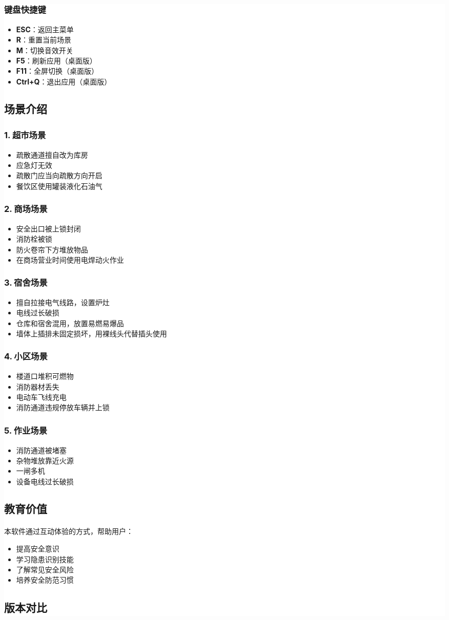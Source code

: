 ### 键盘快捷键
- **ESC**：返回主菜单
- **R**：重置当前场景
- **M**：切换音效开关
- **F5**：刷新应用（桌面版）
- **F11**：全屏切换（桌面版）
- **Ctrl+Q**：退出应用（桌面版）

## 场景介绍

### 1. 超市场景
- 疏散通道擅自改为库房
- 应急灯无效
- 疏散门应当向疏散方向开启
- 餐饮区使用罐装液化石油气

### 2. 商场场景
- 安全出口被上锁封闭
- 消防栓被锁
- 防火卷帘下方堆放物品
- 在商场营业时间使用电焊动火作业

### 3. 宿舍场景
- 擅自拉接电气线路，设置炉灶
- 电线过长破损
- 仓库和宿舍混用，放置易燃易爆品
- 墙体上插排未固定损坏，用裸线头代替插头使用

### 4. 小区场景
- 楼道口堆积可燃物
- 消防器材丢失
- 电动车飞线充电
- 消防通道违规停放车辆并上锁

### 5. 作业场景
- 消防通道被堵塞
- 杂物堆放靠近火源
- 一闸多机
- 设备电线过长破损

## 教育价值

本软件通过互动体验的方式，帮助用户：
- 提高安全意识
- 学习隐患识别技能
- 了解常见安全风险
- 培养安全防范习惯

## 版本对比
